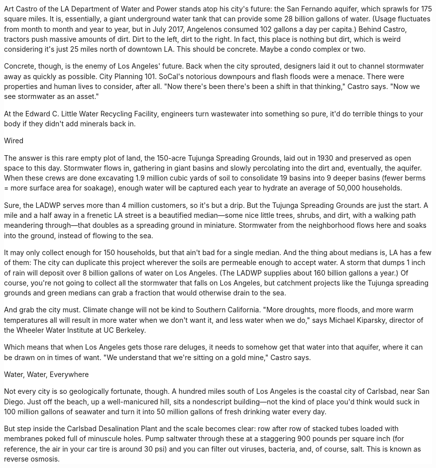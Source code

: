 Art Castro of the LA Department of Water and Power stands atop his city's future: the San Fernando aquifer, which sprawls for 175 square miles. It is, essentially, a giant underground water tank that can provide some 28 billion gallons of water. (Usage fluctuates from month to month and year to year, but in July 2017, Angelenos consumed 102 gallons a day per capita.) Behind Castro, tractors push massive amounts of dirt. Dirt to the left, dirt to the right. In fact, this place is nothing but dirt, which is weird considering it's just 25 miles north of downtown LA. This should be concrete. Maybe a condo complex or two.

Concrete, though, is the enemy of Los Angeles' future. Back when the city sprouted, designers laid it out to channel stormwater away as quickly as possible. City Planning 101. SoCal's notorious downpours and flash floods were a menace. There were properties and human lives to consider, after all. "Now there's been there's been a shift in that thinking," Castro says. "Now we see stormwater as an asset."

At the Edward C. Little Water Recycling Facility, engineers turn wastewater into something so pure, it'd do terrible things to your body if they didn't add minerals back in.

Wired

The answer is this rare empty plot of land, the 150-acre Tujunga Spreading Grounds, laid out in 1930 and preserved as open space to this day. Stormwater flows in, gathering in giant basins and slowly percolating into the dirt and, eventually, the aquifer. When these crews are done excavating 1.9 million cubic yards of soil to consolidate 19 basins into 9 deeper basins (fewer berms = more surface area for soakage), enough water will be captured each year to hydrate an average of 50,000 households.

Sure, the LADWP serves more than 4 million customers, so it's but a drip. But the Tujunga Spreading Grounds are just the start. A mile and a half away in a frenetic LA street is a beautified median—some nice little trees, shrubs, and dirt, with a walking path meandering through—that doubles as a spreading ground in miniature. Stormwater from the neighborhood flows here and soaks into the ground, instead of flowing to the sea.

It may only collect enough for 150 households, but that ain't bad for a single median. And the thing about medians is, LA has a few of them: The city can duplicate this project wherever the soils are permeable enough to accept water. A storm that dumps 1 inch of rain will deposit over 8 billion gallons of water on Los Angeles. (The LADWP supplies about 160 billion gallons a year.) Of course, you're not going to collect all the stormwater that falls on Los Angeles, but catchment projects like the Tujunga spreading grounds and green medians can grab a fraction that would otherwise drain to the sea.

And grab the city must. Climate change will not be kind to Southern California. "More droughts, more floods, and more warm temperatures all will result in more water when we don't want it, and less water when we do," says Michael Kiparsky, director of the Wheeler Water Institute at UC Berkeley.

Which means that when Los Angeles gets those rare deluges, it needs to somehow get that water into that aquifer, where it can be drawn on in times of want. "We understand that we're sitting on a gold mine," Castro says.

Water, Water, Everywhere

Not every city is so geologically fortunate, though. A hundred miles south of Los Angeles is the coastal city of Carlsbad, near San Diego. Just off the beach, up a well-manicured hill, sits a nondescript building—not the kind of place you'd think would suck in 100 million gallons of seawater and turn it into 50 million gallons of fresh drinking water every day.

But step inside the Carlsbad Desalination Plant and the scale becomes clear: row after row of stacked tubes loaded with membranes poked full of minuscule holes. Pump saltwater through these at a staggering 900 pounds per square inch (for reference, the air in your car tire is around 30 psi) and you can filter out viruses, bacteria, and, of course, salt. This is known as reverse osmosis.
